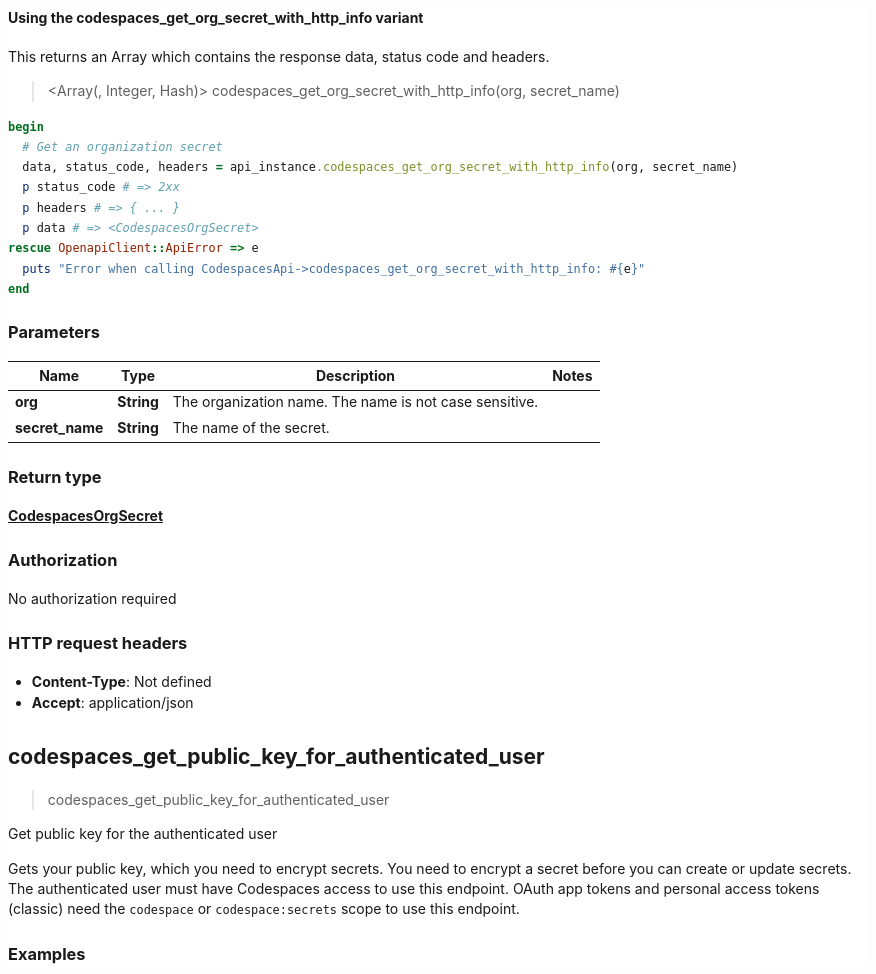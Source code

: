 #### Using the codespaces_get_org_secret_with_http_info variant

This returns an Array which contains the response data, status code and headers.

> <Array(<CodespacesOrgSecret>, Integer, Hash)> codespaces_get_org_secret_with_http_info(org, secret_name)

```ruby
begin
  # Get an organization secret
  data, status_code, headers = api_instance.codespaces_get_org_secret_with_http_info(org, secret_name)
  p status_code # => 2xx
  p headers # => { ... }
  p data # => <CodespacesOrgSecret>
rescue OpenapiClient::ApiError => e
  puts "Error when calling CodespacesApi->codespaces_get_org_secret_with_http_info: #{e}"
end
```

### Parameters

| Name | Type | Description | Notes |
| ---- | ---- | ----------- | ----- |
| **org** | **String** | The organization name. The name is not case sensitive. |  |
| **secret_name** | **String** | The name of the secret. |  |

### Return type

[**CodespacesOrgSecret**](CodespacesOrgSecret.md)

### Authorization

No authorization required

### HTTP request headers

- **Content-Type**: Not defined
- **Accept**: application/json


## codespaces_get_public_key_for_authenticated_user

> <CodespacesUserPublicKey> codespaces_get_public_key_for_authenticated_user

Get public key for the authenticated user

Gets your public key, which you need to encrypt secrets. You need to encrypt a secret before you can create or update secrets.  The authenticated user must have Codespaces access to use this endpoint.  OAuth app tokens and personal access tokens (classic) need the `codespace` or `codespace:secrets` scope to use this endpoint.

### Examples

